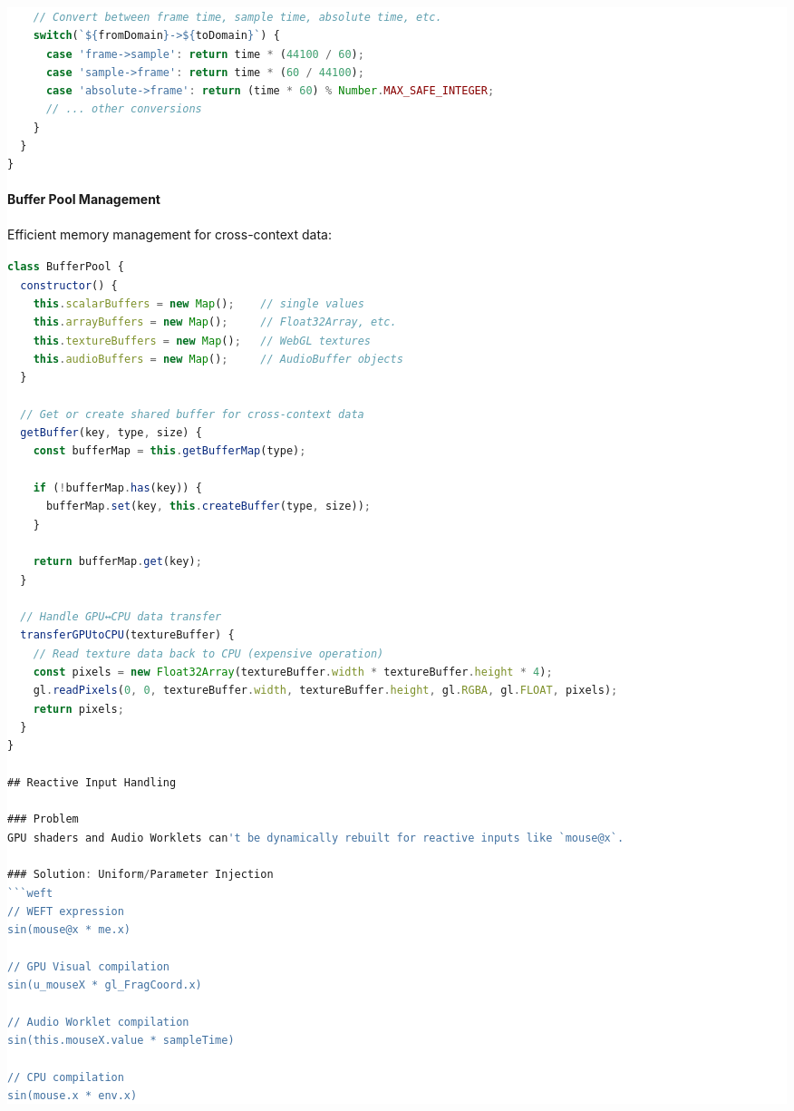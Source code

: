 ```javascript
    // Convert between frame time, sample time, absolute time, etc.
    switch(`${fromDomain}->${toDomain}`) {
      case 'frame->sample': return time * (44100 / 60);
      case 'sample->frame': return time * (60 / 44100);
      case 'absolute->frame': return (time * 60) % Number.MAX_SAFE_INTEGER;
      // ... other conversions
    }
  }
}
```

#### Buffer Pool Management
Efficient memory management for cross-context data:

```javascript
class BufferPool {
  constructor() {
    this.scalarBuffers = new Map();    // single values
    this.arrayBuffers = new Map();     // Float32Array, etc.
    this.textureBuffers = new Map();   // WebGL textures
    this.audioBuffers = new Map();     // AudioBuffer objects
  }
  
  // Get or create shared buffer for cross-context data
  getBuffer(key, type, size) {
    const bufferMap = this.getBufferMap(type);
    
    if (!bufferMap.has(key)) {
      bufferMap.set(key, this.createBuffer(type, size));
    }
    
    return bufferMap.get(key);
  }
  
  // Handle GPU↔CPU data transfer
  transferGPUtoCPU(textureBuffer) {
    // Read texture data back to CPU (expensive operation)
    const pixels = new Float32Array(textureBuffer.width * textureBuffer.height * 4);
    gl.readPixels(0, 0, textureBuffer.width, textureBuffer.height, gl.RGBA, gl.FLOAT, pixels);
    return pixels;
  }
}

## Reactive Input Handling

### Problem
GPU shaders and Audio Worklets can't be dynamically rebuilt for reactive inputs like `mouse@x`.

### Solution: Uniform/Parameter Injection
```weft
// WEFT expression
sin(mouse@x * me.x)

// GPU Visual compilation
sin(u_mouseX * gl_FragCoord.x)

// Audio Worklet compilation
sin(this.mouseX.value * sampleTime)

// CPU compilation
sin(mouse.x * env.x)
```
